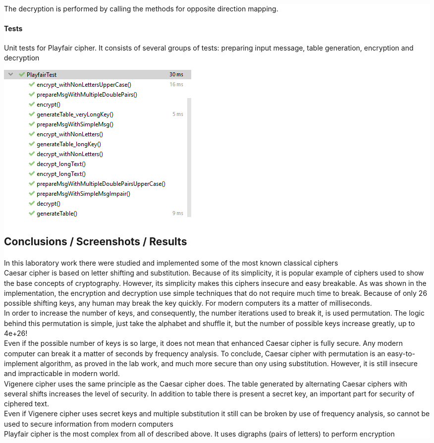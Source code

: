 The decryption is performed by calling the methods for opposite direction mapping.

#### Tests
Unit tests for Playfair cipher. It consists of several groups of tests: preparing input message, table generation, 
encryption and decryption

![palyfair_tests.png](../../resources/assets/ciphers/classical/palyfair_tests.png)

## Conclusions / Screenshots / Results
In this laboratory work there were studied and implemented some of the most known classical ciphers
<br>
Caesar cipher is based on letter shifting and substitution. Because of its simplicity, it is popular example of ciphers 
used to show the base concepts of cryptography. However, its simplicity makes this ciphers insecure and easy breakable.
As was shown in the implementation, the encryption and decryption use simple techniques that do not require much time to 
break. Because of only 26 possible shifting keys, any human may break the key quickly. For modern computers its a matter 
of milliseconds.
<br>
In order to increase the number of keys, and consequently, the number iterations used to break it, is used permutation.
The logic behind this permutation is simple, just take the alphabet and shuffle it, but the number of possible keys 
increase greatly, up to 4e+26!
<br>
Even if the possible number of keys is so large, it does not mean that enhanced Caesar cipher is fully secure.
Any modern computer can break it a matter of seconds by frequency analysis. To conclude, Caesar cipher with permutation
is an easy-to-implement algorithm, as proved in the lab work, and much more secure than ony using substitution. However,
it is still insecure and impracticable in modern world.
<br>
Vigenere cipher uses the same principle as the Caesar cipher does. The table generated by alternating Caesar ciphers with
several shifts increases the level of security. In addition to table there is present a secret key, an important part for 
security of ciphered text. 
<br>
Even if Vigenere cipher uses secret keys and multiple substitution it still can be broken by use of frequency analysis,
so cannot be used to secure information from modern computers
<br>
Playfair cipher is the most complex from all of described above. It uses digraphs (pairs of letters) to perform encryption 